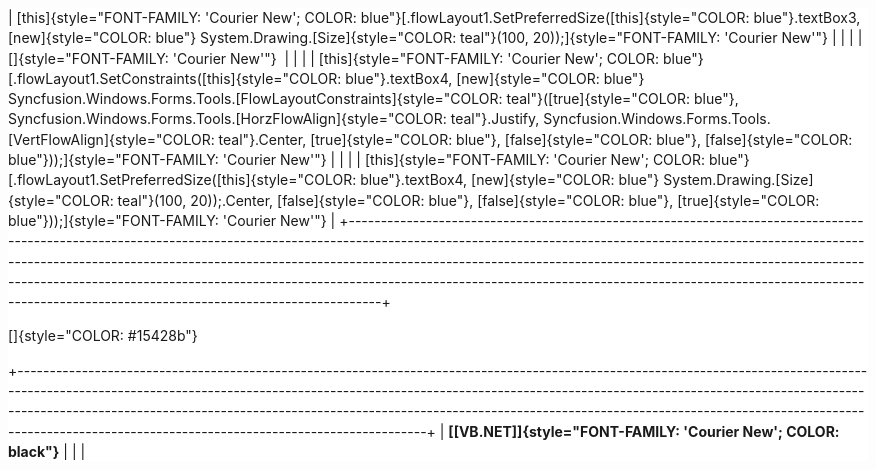 | [this]{style="FONT-FAMILY: 'Courier New'; COLOR: blue"}[.flowLayout1.SetPreferredSize([this]{style="COLOR: blue"}.textBox3, [new]{style="COLOR: blue"} System.Drawing.[Size]{style="COLOR: teal"}(100, 20));]{style="FONT-FAMILY: 'Courier New'"}                                                                                                                                                                                                                                                                                                       |
|                                                                                                                                                                                                                                                                                                                                                                                                                                                                                                                                                         |
| []{style="FONT-FAMILY: 'Courier New'"}                                                                                                                                                                                                                                                                                                                                                                                                                                                                                                                  |
|                                                                                                                                                                                                                                                                                                                                                                                                                                                                                                                                                         |
| [this]{style="FONT-FAMILY: 'Courier New'; COLOR: blue"}[.flowLayout1.SetConstraints([this]{style="COLOR: blue"}.textBox4, [new]{style="COLOR: blue"} Syncfusion.Windows.Forms.Tools.[FlowLayoutConstraints]{style="COLOR: teal"}([true]{style="COLOR: blue"}, Syncfusion.Windows.Forms.Tools.[HorzFlowAlign]{style="COLOR: teal"}.Justify, Syncfusion.Windows.Forms.Tools.[VertFlowAlign]{style="COLOR: teal"}.Center, [true]{style="COLOR: blue"}, [false]{style="COLOR: blue"}, [false]{style="COLOR: blue"}));]{style="FONT-FAMILY: 'Courier New'"}  |
|                                                                                                                                                                                                                                                                                                                                                                                                                                                                                                                                                         |
| [this]{style="FONT-FAMILY: 'Courier New'; COLOR: blue"}[.flowLayout1.SetPreferredSize([this]{style="COLOR: blue"}.textBox4, [new]{style="COLOR: blue"} System.Drawing.[Size]{style="COLOR: teal"}(100, 20));.Center, [false]{style="COLOR: blue"}, [false]{style="COLOR: blue"}, [true]{style="COLOR: blue"}));]{style="FONT-FAMILY: 'Courier New'"}                                                                                                                                                                                                    |
+---------------------------------------------------------------------------------------------------------------------------------------------------------------------------------------------------------------------------------------------------------------------------------------------------------------------------------------------------------------------------------------------------------------------------------------------------------------------------------------------------------------------------------------------------------+

[]{style="COLOR: #15428b"} 

+-------------------------------------------------------------------------------------------------------------------------------------------------------------------------------------------------------------------------------------------------------------------------------------------------------------------------------------------------------------------------------------------------------------------------------------------------------------------------------+
| **[\[VB.NET\]]{style="FONT-FAMILY: 'Courier New'; COLOR: black"}**                                                                                                                                                                                                                                                                                                                                                                                                            |
|                                                                                                                                                                                                                                                                                                                                                                                                                                                                               |